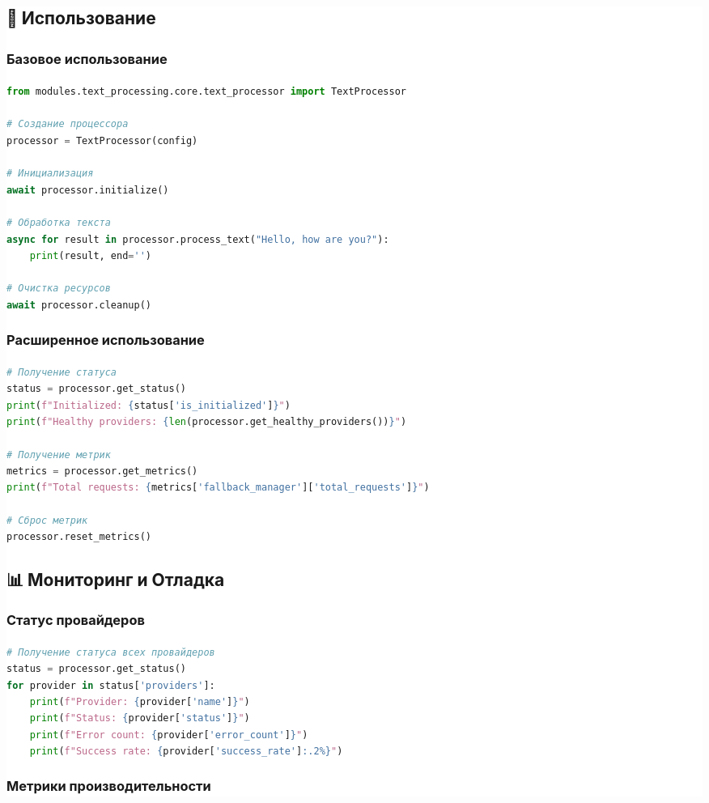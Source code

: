 ## 🚀 Использование

### Базовое использование

```python
from modules.text_processing.core.text_processor import TextProcessor

# Создание процессора
processor = TextProcessor(config)

# Инициализация
await processor.initialize()

# Обработка текста
async for result in processor.process_text("Hello, how are you?"):
    print(result, end='')

# Очистка ресурсов
await processor.cleanup()
```

### Расширенное использование

```python
# Получение статуса
status = processor.get_status()
print(f"Initialized: {status['is_initialized']}")
print(f"Healthy providers: {len(processor.get_healthy_providers())}")

# Получение метрик
metrics = processor.get_metrics()
print(f"Total requests: {metrics['fallback_manager']['total_requests']}")

# Сброс метрик
processor.reset_metrics()
```

## 📊 Мониторинг и Отладка

### Статус провайдеров

```python
# Получение статуса всех провайдеров
status = processor.get_status()
for provider in status['providers']:
    print(f"Provider: {provider['name']}")
    print(f"Status: {provider['status']}")
    print(f"Error count: {provider['error_count']}")
    print(f"Success rate: {provider['success_rate']:.2%}")
```

### Метрики производительности
